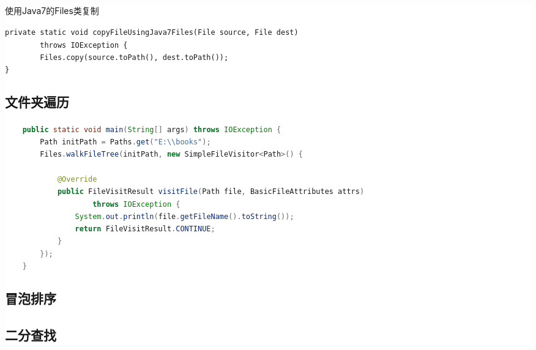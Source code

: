 使用Java7的Files类复制

```jav
private static void copyFileUsingJava7Files(File source, File dest)
        throws IOException {    
        Files.copy(source.toPath(), dest.toPath());
}
```

## 文件夹遍历

```java
    public static void main(String[] args) throws IOException {
        Path initPath = Paths.get("E:\\books");
        Files.walkFileTree(initPath, new SimpleFileVisitor<Path>() {

            @Override
            public FileVisitResult visitFile(Path file, BasicFileAttributes attrs)
                    throws IOException {
                System.out.println(file.getFileName().toString());
                return FileVisitResult.CONTINUE;
            }
        });
    }
```



## 冒泡排序



## 二分查找



